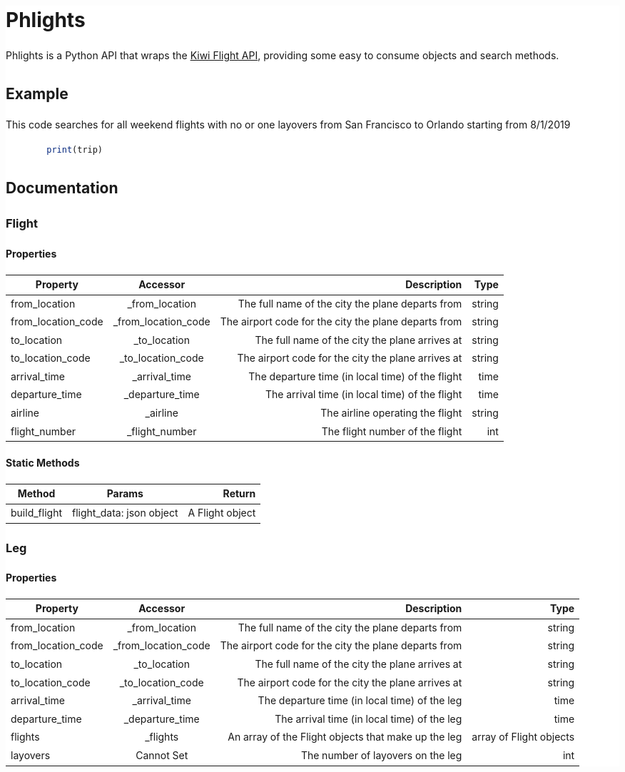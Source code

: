 # Phlights

Phlights is a Python API that wraps the [Kiwi Flight API](https://docs.kiwi.com/), providing some easy to consume objects and search methods.

## Example

This code searches for all weekend flights with no or one layovers from San Francisco to Orlando starting from 8/1/2019

```for trip in FlightSearch.weekend().from_place("SFO").to_place("MCO").start_from(date(year=2019, month=8, day=1)).allow_layovers(True).search():
        print(trip)
```

## Documentation

### Flight

#### Properties

| Property        | Accessor           | Description  | Type    |
| ------------- |:-------------:| -----:| ------:|
| from_location      | _from_location | The full name of the city the plane departs from  | string |
| from_location_code      | _from_location_code      |   The airport code for the city the plane departs from | string |
| to_location      | _to_location | The full name of the city the plane arrives at  | string |
| to_location_code      | _to_location_code      |   The airport code for the city the plane arrives at | string |
| arrival_time      | _arrival_time      |   The departure time (in local time) of the flight | time |
| departure_time      | _departure_time      |   The arrival time (in local time) of the flight | time |
| airline      | _airline      |   The airline operating the flight | string |
| flight_number      | _flight_number      |   The flight number of the flight | int |

#### Static Methods

| Method        | Params           | Return  |
| ------------- |:-------------:| -----:|
| build_flight      | flight_data: json object | A Flight object |

### Leg

#### Properties

| Property        | Accessor           | Description  | Type    |
| ------------- |:-------------:| -----:| ------:|
| from_location      | _from_location | The full name of the city the plane departs from  | string |
| from_location_code      | _from_location_code      |   The airport code for the city the plane departs from | string |
| to_location      | _to_location | The full name of the city the plane arrives at  | string |
| to_location_code      | _to_location_code      |   The airport code for the city the plane arrives at | string |
| arrival_time      | _arrival_time      |   The departure time (in local time) of the leg | time |
| departure_time      | _departure_time      |   The arrival time (in local time) of the leg | time |
| flights      | _flights      |   An array of the Flight objects that make up the leg | array of Flight objects |
| layovers      | Cannot Set      |   The number of layovers on the leg | int |